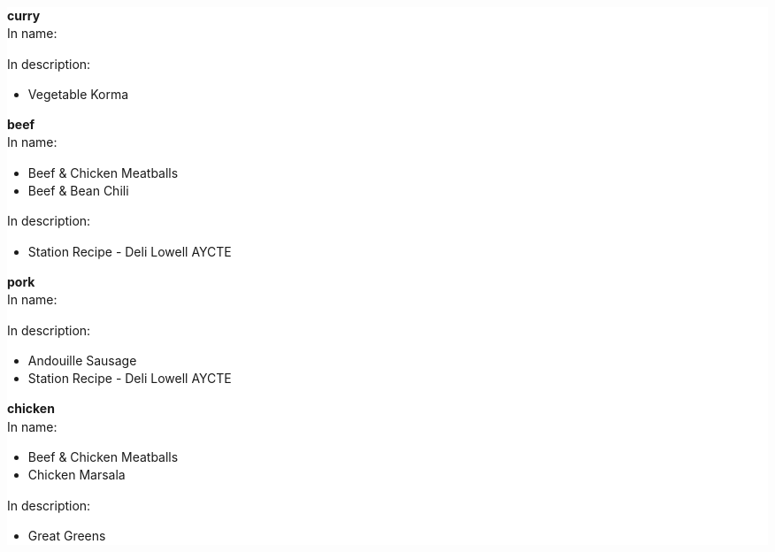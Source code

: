 **curry**  
In name:   
  
In description:   
 - Vegetable Korma  
  
**beef**  
In name:   
 - Beef & Chicken Meatballs  
 - Beef & Bean Chili  
  
In description:   
 - Station Recipe - Deli Lowell AYCTE  
  
**pork**  
In name:   
  
In description:   
 - Andouille Sausage  
 - Station Recipe - Deli Lowell AYCTE  
  
**chicken**  
In name:   
 - Beef & Chicken Meatballs  
 - Chicken Marsala  
  
In description:   
 - Great Greens  
  
  

